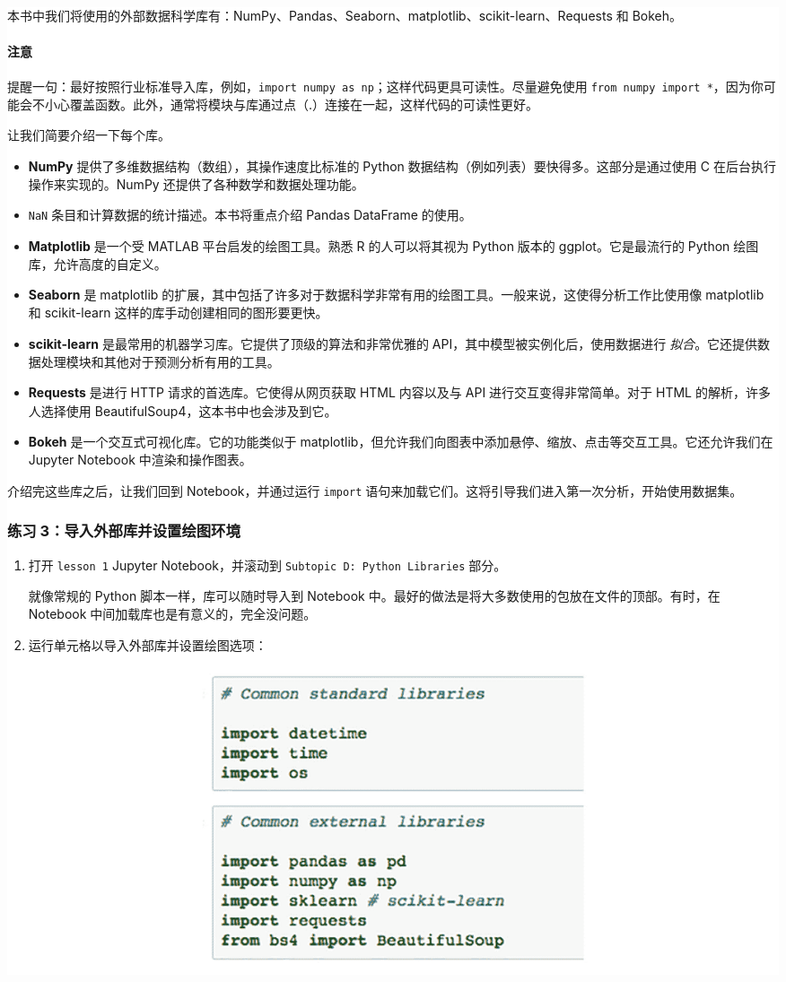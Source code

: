 本书中我们将使用的外部数据科学库有：NumPy、Pandas、Seaborn、matplotlib、scikit-learn、Requests 和 Bokeh。

#### 注意

提醒一句：最好按照行业标准导入库，例如，`import numpy as np`；这样代码更具可读性。尽量避免使用 `from numpy import *`，因为你可能会不小心覆盖函数。此外，通常将模块与库通过点（.）连接在一起，这样代码的可读性更好。

让我们简要介绍一下每个库。

+   **NumPy** 提供了多维数据结构（数组），其操作速度比标准的 Python 数据结构（例如列表）要快得多。这部分是通过使用 C 在后台执行操作来实现的。NumPy 还提供了各种数学和数据处理功能。

+   `NaN` 条目和计算数据的统计描述。本书将重点介绍 Pandas DataFrame 的使用。

+   **Matplotlib** 是一个受 MATLAB 平台启发的绘图工具。熟悉 R 的人可以将其视为 Python 版本的 ggplot。它是最流行的 Python 绘图库，允许高度的自定义。

+   **Seaborn** 是 matplotlib 的扩展，其中包括了许多对于数据科学非常有用的绘图工具。一般来说，这使得分析工作比使用像 matplotlib 和 scikit-learn 这样的库手动创建相同的图形要更快。

+   **scikit-learn** 是最常用的机器学习库。它提供了顶级的算法和非常优雅的 API，其中模型被实例化后，使用数据进行 *拟合*。它还提供数据处理模块和其他对于预测分析有用的工具。

+   **Requests** 是进行 HTTP 请求的首选库。它使得从网页获取 HTML 内容以及与 API 进行交互变得非常简单。对于 HTML 的解析，许多人选择使用 BeautifulSoup4，这本书中也会涉及到它。

+   **Bokeh** 是一个交互式可视化库。它的功能类似于 matplotlib，但允许我们向图表中添加悬停、缩放、点击等交互工具。它还允许我们在 Jupyter Notebook 中渲染和操作图表。

介绍完这些库之后，让我们回到 Notebook，并通过运行 `import` 语句来加载它们。这将引导我们进入第一次分析，开始使用数据集。

### 练习 3：导入外部库并设置绘图环境

1.  打开 `lesson 1` Jupyter Notebook，并滚动到 `Subtopic D: Python Libraries` 部分。

    就像常规的 Python 脚本一样，库可以随时导入到 Notebook 中。最好的做法是将大多数使用的包放在文件的顶部。有时，在 Notebook 中间加载库也是有意义的，完全没问题。

1.  运行单元格以导入外部库并设置绘图选项：

![图 1.22：导入 Python 库](img/C13018_01_22.jpg)
